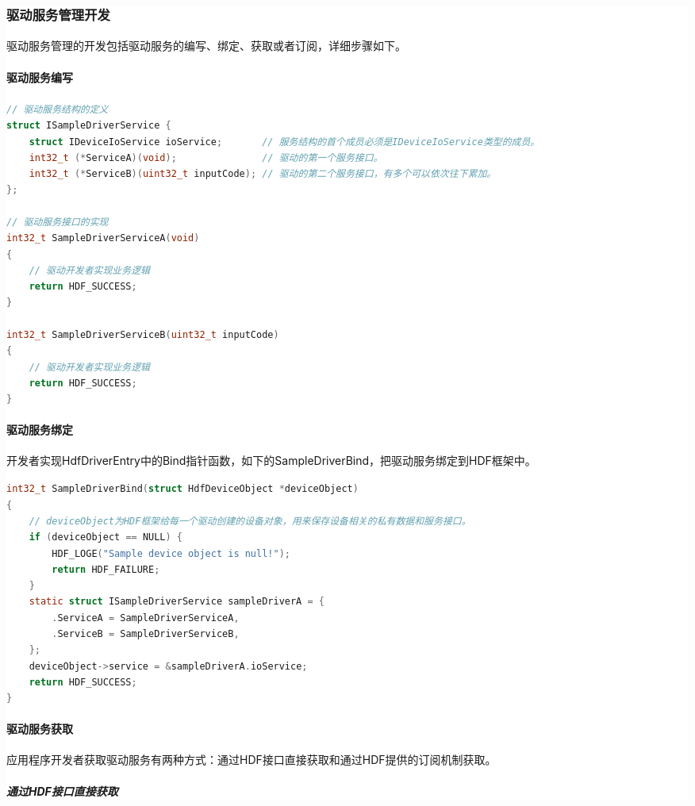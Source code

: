 ### 驱动服务管理开发

驱动服务管理的开发包括驱动服务的编写、绑定、获取或者订阅，详细步骤如下。

#### 驱动服务编写

```c
// 驱动服务结构的定义
struct ISampleDriverService {
    struct IDeviceIoService ioService;       // 服务结构的首个成员必须是IDeviceIoService类型的成员。
    int32_t (*ServiceA)(void);               // 驱动的第一个服务接口。
    int32_t (*ServiceB)(uint32_t inputCode); // 驱动的第二个服务接口，有多个可以依次往下累加。
};

// 驱动服务接口的实现
int32_t SampleDriverServiceA(void)
{
    // 驱动开发者实现业务逻辑
    return HDF_SUCCESS;
}

int32_t SampleDriverServiceB(uint32_t inputCode)
{
    // 驱动开发者实现业务逻辑
    return HDF_SUCCESS;
}
```

#### 驱动服务绑定

开发者实现HdfDriverEntry中的Bind指针函数，如下的SampleDriverBind，把驱动服务绑定到HDF框架中。

```c
int32_t SampleDriverBind(struct HdfDeviceObject *deviceObject)
{
    // deviceObject为HDF框架给每一个驱动创建的设备对象，用来保存设备相关的私有数据和服务接口。
    if (deviceObject == NULL) {
        HDF_LOGE("Sample device object is null!");
        return HDF_FAILURE;
    }
    static struct ISampleDriverService sampleDriverA = {
        .ServiceA = SampleDriverServiceA,
        .ServiceB = SampleDriverServiceB,
    };
    deviceObject->service = &sampleDriverA.ioService;
    return HDF_SUCCESS;
}
```

#### 驱动服务获取

应用程序开发者获取驱动服务有两种方式：通过HDF接口直接获取和通过HDF提供的订阅机制获取。

##### 通过HDF接口直接获取
